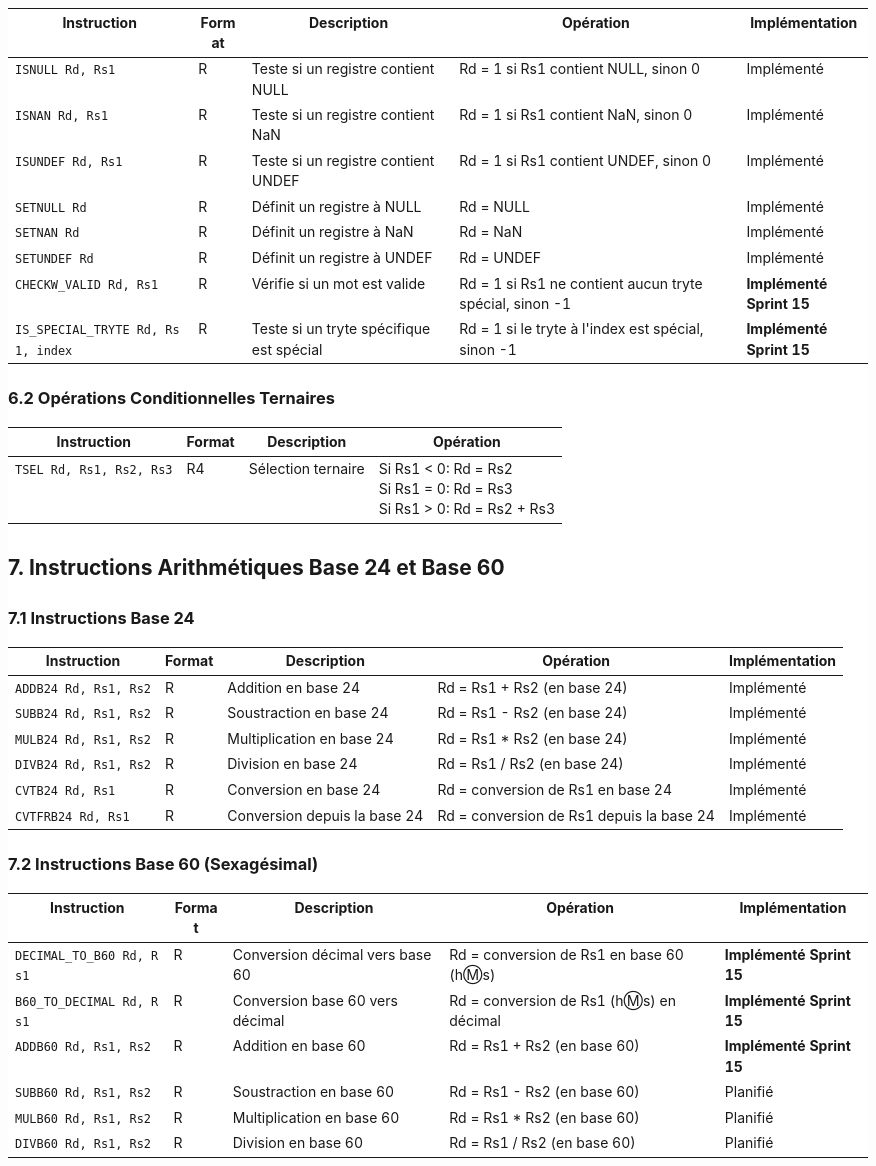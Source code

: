 | Instruction | Format | Description | Opération | Implémentation |
|-------------|--------|-------------|------------|----------------|
| `ISNULL Rd, Rs1` | R | Teste si un registre contient NULL | Rd = 1 si Rs1 contient NULL, sinon 0 | Implémenté |
| `ISNAN Rd, Rs1` | R | Teste si un registre contient NaN | Rd = 1 si Rs1 contient NaN, sinon 0 | Implémenté |
| `ISUNDEF Rd, Rs1` | R | Teste si un registre contient UNDEF | Rd = 1 si Rs1 contient UNDEF, sinon 0 | Implémenté |
| `SETNULL Rd` | R | Définit un registre à NULL | Rd = NULL | Implémenté |
| `SETNAN Rd` | R | Définit un registre à NaN | Rd = NaN | Implémenté |
| `SETUNDEF Rd` | R | Définit un registre à UNDEF | Rd = UNDEF | Implémenté |
| `CHECKW_VALID Rd, Rs1` | R | Vérifie si un mot est valide | Rd = 1 si Rs1 ne contient aucun tryte spécial, sinon -1 | **Implémenté Sprint 15** |
| `IS_SPECIAL_TRYTE Rd, Rs1, index` | R | Teste si un tryte spécifique est spécial | Rd = 1 si le tryte à l'index est spécial, sinon -1 | **Implémenté Sprint 15** |

### 6.2 Opérations Conditionnelles Ternaires

| Instruction | Format | Description | Opération |
|-------------|--------|-------------|------------|
| `TSEL Rd, Rs1, Rs2, Rs3` | R4 | Sélection ternaire | Si Rs1 < 0: Rd = Rs2<br>Si Rs1 = 0: Rd = Rs3<br>Si Rs1 > 0: Rd = Rs2 + Rs3 |

## 7. Instructions Arithmétiques Base 24 et Base 60

### 7.1 Instructions Base 24

| Instruction | Format | Description | Opération | Implémentation |
|-------------|--------|-------------|------------|----------------|
| `ADDB24 Rd, Rs1, Rs2` | R | Addition en base 24 | Rd = Rs1 + Rs2 (en base 24) | Implémenté |
| `SUBB24 Rd, Rs1, Rs2` | R | Soustraction en base 24 | Rd = Rs1 - Rs2 (en base 24) | Implémenté |
| `MULB24 Rd, Rs1, Rs2` | R | Multiplication en base 24 | Rd = Rs1 * Rs2 (en base 24) | Implémenté |
| `DIVB24 Rd, Rs1, Rs2` | R | Division en base 24 | Rd = Rs1 / Rs2 (en base 24) | Implémenté |
| `CVTB24 Rd, Rs1` | R | Conversion en base 24 | Rd = conversion de Rs1 en base 24 | Implémenté |
| `CVTFRB24 Rd, Rs1` | R | Conversion depuis la base 24 | Rd = conversion de Rs1 depuis la base 24 | Implémenté |

### 7.2 Instructions Base 60 (Sexagésimal)

| Instruction | Format | Description | Opération | Implémentation |
|-------------|--------|-------------|------------|----------------|
| `DECIMAL_TO_B60 Rd, Rs1` | R | Conversion décimal vers base 60 | Rd = conversion de Rs1 en base 60 (h:m:s) | **Implémenté Sprint 15** |
| `B60_TO_DECIMAL Rd, Rs1` | R | Conversion base 60 vers décimal | Rd = conversion de Rs1 (h:m:s) en décimal | **Implémenté Sprint 15** |
| `ADDB60 Rd, Rs1, Rs2` | R | Addition en base 60 | Rd = Rs1 + Rs2 (en base 60) | **Implémenté Sprint 15** |
| `SUBB60 Rd, Rs1, Rs2` | R | Soustraction en base 60 | Rd = Rs1 - Rs2 (en base 60) | Planifié |
| `MULB60 Rd, Rs1, Rs2` | R | Multiplication en base 60 | Rd = Rs1 * Rs2 (en base 60) | Planifié |
| `DIVB60 Rd, Rs1, Rs2` | R | Division en base 60 | Rd = Rs1 / Rs2 (en base 60) | Planifié |
